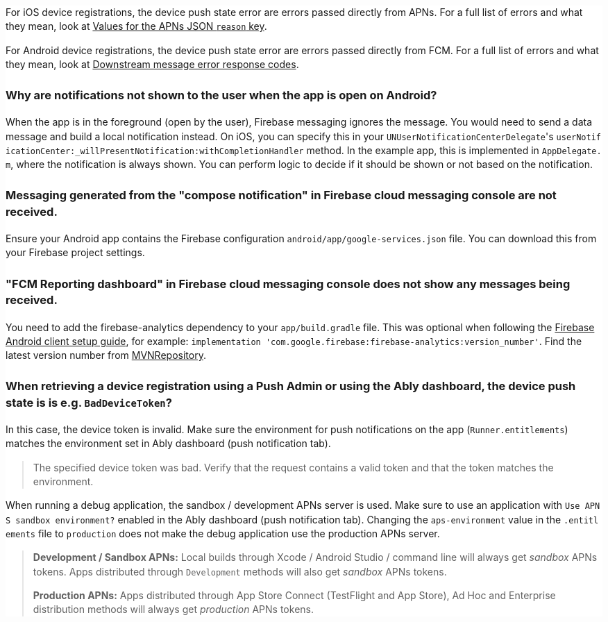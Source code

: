 For iOS device registrations, the device push state error are errors passed directly from APNs. For a full list of errors and what they mean, look at [Values for the APNs JSON `reason` key](https://developer.apple.com/library/archive/documentation/NetworkingInternet/Conceptual/RemoteNotificationsPG/CommunicatingwithAPNs.html#//apple_ref/doc/uid/TP40008194-CH11-SW1).

For Android device registrations, the device push state error are errors passed directly from FCM. For a full list of errors and what they mean, look at [Downstream message error response codes](https://firebase.google.com/docs/cloud-messaging/http-server-ref?hl=ur#error-codes). 

### Why are notifications not shown to the user when the app is open on Android?

When the app is in the foreground (open by the user), Firebase messaging ignores the message. You would need to send a data message and build a local notification instead. On iOS, you can specify this in your `UNUserNotificationCenterDelegate`'s `userNotificationCenter:_willPresentNotification:withCompletionHandler` method. In the example app, this is implemented in `AppDelegate.m`, where the notification is always shown. You can perform logic to decide if it should be shown or not based on the notification.

### Messaging generated from the "compose notification" in Firebase cloud messaging console are not received.

Ensure your Android app contains the Firebase configuration `android/app/google-services.json` file. You can download this from your Firebase project settings.

### "FCM Reporting dashboard" in Firebase cloud messaging console does not show any messages being received.

You need to add the firebase-analytics dependency to your `app/build.gradle` file. This was optional when following the [Firebase Android client setup guide](https://firebase.google.com/docs/cloud-messaging/android/client), for example: `implementation 'com.google.firebase:firebase-analytics:version_number'`. Find the latest version number from [MVNRepository](https://mvnrepository.com/artifact/com.google.firebase/firebase-analytics).

### When retrieving a device registration using a Push Admin or using the Ably dashboard, the device push state is is e.g. `BadDeviceToken`?

In this case, the device token is invalid. Make sure the environment for push notifications on the app (`Runner.entitlements`) matches the environment set in Ably dashboard (push notification tab).

> The specified device token was bad. Verify that the request contains a valid token and that the token matches the environment.

When running a debug application, the sandbox / development APNs server is used. Make sure to use an application with `Use APNS sandbox environment?` enabled in the Ably dashboard (push notification tab). Changing the `aps-environment` value in the `.entitlements` file to `production` does not make the debug application use the production APNs server.

> **Development / Sandbox APNs:** Local builds through Xcode / Android Studio / command line will always get *sandbox* APNs tokens. Apps distributed through `Development` methods will also get *sandbox* APNs tokens.
>
> **Production APNs:** Apps distributed through App Store Connect (TestFlight and App Store), Ad Hoc and Enterprise distribution methods will always get *production* APNs tokens.
